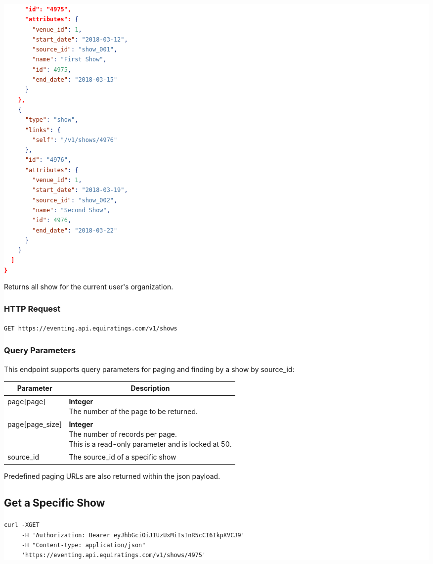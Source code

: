 ```json
      "id": "4975",
      "attributes": {
        "venue_id": 1,
        "start_date": "2018-03-12",
        "source_id": "show_001",
        "name": "First Show",
        "id": 4975,
        "end_date": "2018-03-15"
      }
    },
    {
      "type": "show",
      "links": {
        "self": "/v1/shows/4976"
      },
      "id": "4976",
      "attributes": {
        "venue_id": 1,
        "start_date": "2018-03-19",
        "source_id": "show_002",
        "name": "Second Show",
        "id": 4976,
        "end_date": "2018-03-22"
      }
    }
  ]
}
```

Returns all show for the current user's organization.

### HTTP Request

`GET https://eventing.api.equiratings.com/v1/shows`

### Query Parameters

This endpoint supports query parameters for paging and finding by a show by source_id:

| Parameter       | Description                                                                                           |
| --------------- | ----------------------------------------------------------------------------------------------------- |
| page[page]      | **Integer**<br>The number of the page to be returned.                                                 |
| page[page_size] | **Integer**<br>The number of records per page. <br>This is a read-only parameter and is locked at 50. |
| source_id       | The source_id of a specific show                                                                      |

Predefined paging URLs are also returned within the json payload.

## Get a Specific Show

```shell
curl -XGET
     -H 'Authorization: Bearer eyJhbGciOiJIUzUxMiIsInR5cCI6IkpXVCJ9'
     -H "Content-type: application/json"
     'https://eventing.api.equiratings.com/v1/shows/4975'
```
